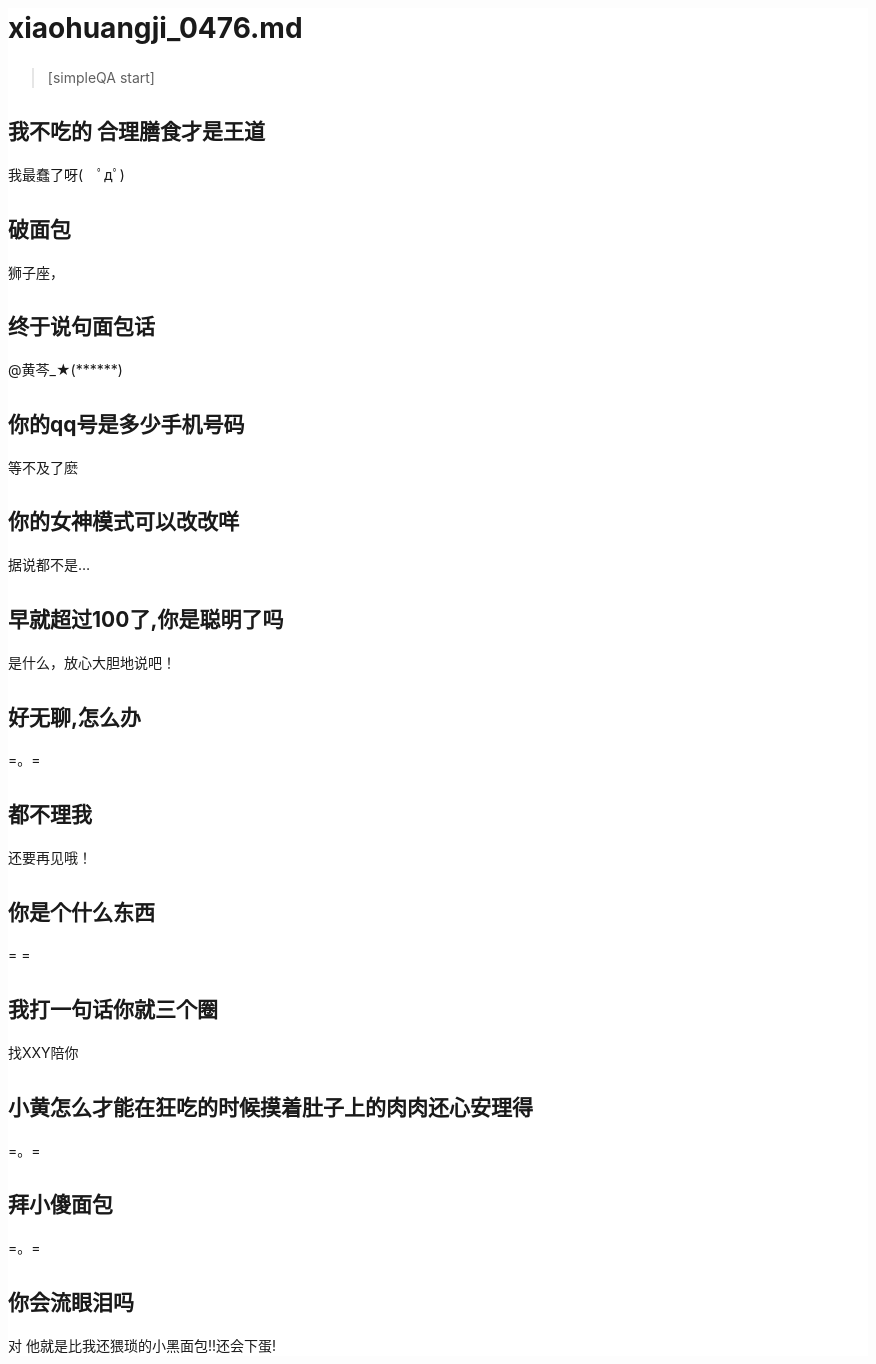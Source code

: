 # xiaohuangji_0476.md


> [simpleQA start]

## 我不吃的 合理膳食才是王道
我最蠢了呀(　ﾟдﾟ)

## 破面包
狮子座，

## 终于说句面包话
@黄芩_★(******)

## 你的qq号是多少手机号码
等不及了麽

## 你的女神模式可以改改咩
据说都不是…

## 早就超过100了,你是聪明了吗
是什么，放心大胆地说吧！

## 好无聊,怎么办
=。=

## 都不理我
还要再见哦！

## 你是个什么东西
= =

## 我打一句话你就三个圈
找XXY陪你

## 小黄怎么才能在狂吃的时候摸着肚子上的肉肉还心安理得
=。=

## 拜小傻面包
=。=

## 你会流眼泪吗
对  他就是比我还猥琐的小黑面包!!还会下蛋!

